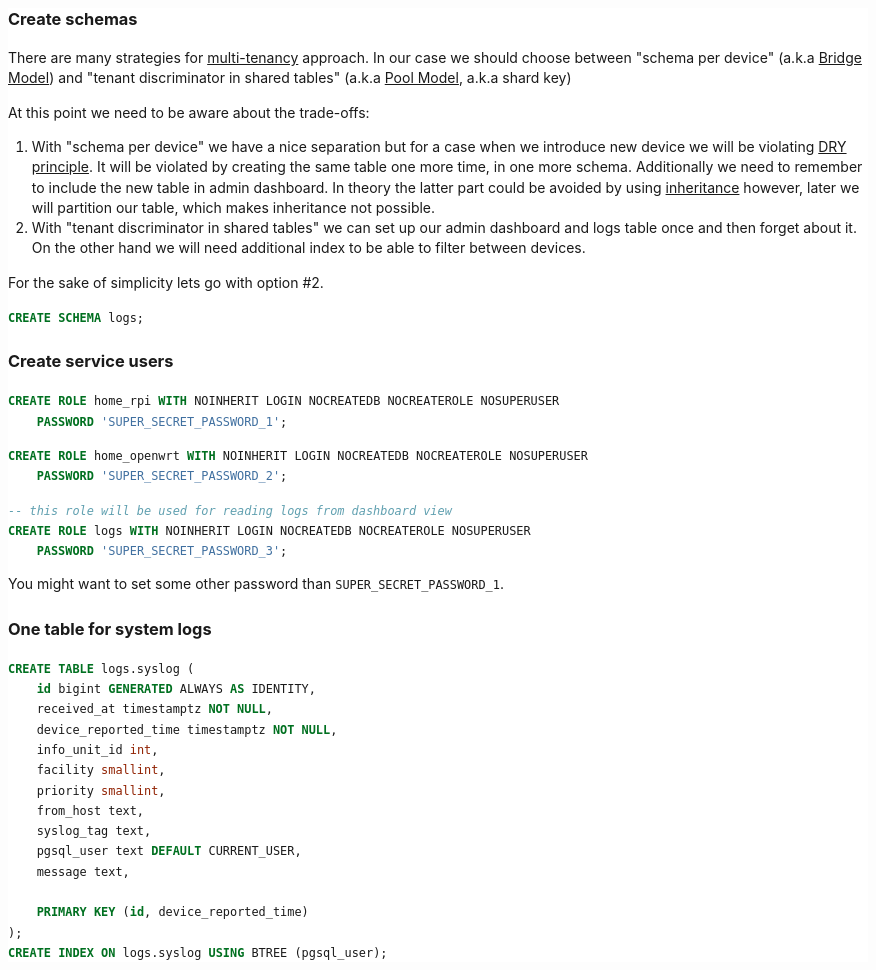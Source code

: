### Create schemas

There are many strategies for
[multi-tenancy](https://www.crunchydata.com/blog/designing-your-postgres-database-for-multi-tenancy)
approach. In our case we should choose between "schema per device" (a.k.a
[Bridge
Model](https://d0.awsstatic.com/whitepapers/Multi_Tenant_SaaS_Storage_Strategies.pdf))
and "tenant discriminator in shared tables" (a.k.a [Pool
Model](https://d0.awsstatic.com/whitepapers/Multi_Tenant_SaaS_Storage_Strategies.pdf),
a.k.a shard key)

At this point we need to be aware about the trade-offs:
1. With "schema per device" we have a nice separation but for a case when we
   introduce new device we will be violating [DRY
   principle](https://en.wikipedia.org/wiki/Don%27t_repeat_yourself). It will
   be violated by creating the same table one more time, in one more schema.
   Additionally we need to remember to include the new table in admin
   dashboard. In theory the latter part could be avoided by using
   [inheritance](https://www.postgresql.org/docs/current/tutorial-inheritance.html)
   however, later we will partition our table, which makes inheritance not
   possible.
2. With "tenant discriminator in shared tables" we can set up our admin
  dashboard and logs table once and then forget about it. On the other hand
  we will need additional index to be able to filter between devices.

For the sake of simplicity lets go with option #2.

```sql
CREATE SCHEMA logs;
```

### Create service users

```sql
CREATE ROLE home_rpi WITH NOINHERIT LOGIN NOCREATEDB NOCREATEROLE NOSUPERUSER
    PASSWORD 'SUPER_SECRET_PASSWORD_1';
```
```sql
CREATE ROLE home_openwrt WITH NOINHERIT LOGIN NOCREATEDB NOCREATEROLE NOSUPERUSER
    PASSWORD 'SUPER_SECRET_PASSWORD_2';
```
```sql
-- this role will be used for reading logs from dashboard view
CREATE ROLE logs WITH NOINHERIT LOGIN NOCREATEDB NOCREATEROLE NOSUPERUSER
    PASSWORD 'SUPER_SECRET_PASSWORD_3';
```
You might want to set some other password than `SUPER_SECRET_PASSWORD_1`.

### One table for system logs

```sql
CREATE TABLE logs.syslog (
    id bigint GENERATED ALWAYS AS IDENTITY,
    received_at timestamptz NOT NULL,
    device_reported_time timestamptz NOT NULL,
    info_unit_id int,
    facility smallint,
    priority smallint,
    from_host text,
    syslog_tag text,
    pgsql_user text DEFAULT CURRENT_USER,
    message text,

    PRIMARY KEY (id, device_reported_time)
);
CREATE INDEX ON logs.syslog USING BTREE (pgsql_user);
```